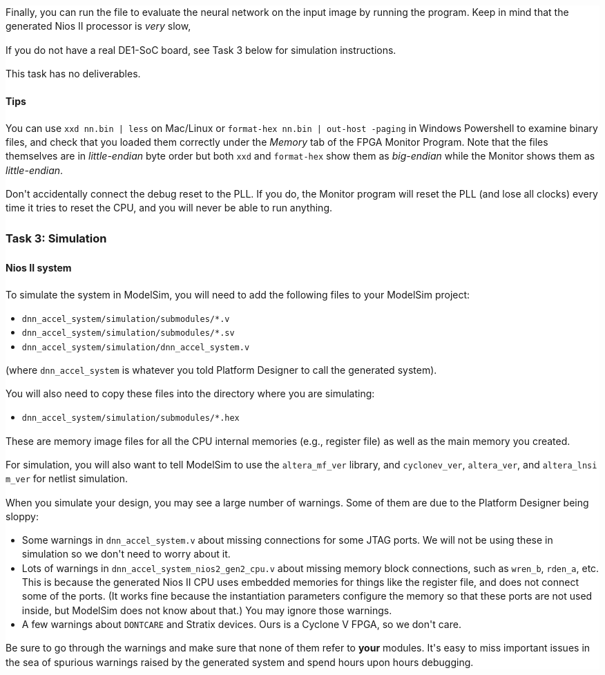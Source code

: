 Finally, you can run the file to evaluate the neural network on the input image by running the program. Keep in mind that the generated Nios II processor is _very_ slow,

If you do not have a real DE1-SoC board, see Task 3 below for simulation instructions.

This task has no deliverables.

#### Tips

You can use `xxd nn.bin | less` on Mac/Linux or `format-hex nn.bin | out-host -paging` in Windows Powershell to examine binary files, and check that you loaded them correctly under the _Memory_ tab of the FPGA Monitor Program. Note that the files themselves are in _little-endian_ byte order but both `xxd` and `format-hex` show them as _big-endian_ while the Monitor shows them as _little-endian_.

Don't accidentally connect the debug reset to the PLL. If you do, the Monitor program will reset the PLL (and lose all clocks) every time it tries to reset the CPU, and you will never be able to run anything.


### Task 3: Simulation

#### Nios II system

To simulate the system in ModelSim, you will need to add the following files to your ModelSim project:

- `dnn_accel_system/simulation/submodules/*.v`
- `dnn_accel_system/simulation/submodules/*.sv`
- `dnn_accel_system/simulation/dnn_accel_system.v`

(where `dnn_accel_system` is whatever you told Platform Designer to call the generated system).


You will also need to copy these files into the directory where you are simulating:

- `dnn_accel_system/simulation/submodules/*.hex`

These are memory image files for all the CPU internal memories (e.g., register file) as well as the main memory you created.

For simulation, you will also want to tell ModelSim to use the `altera_mf_ver` library, and `cyclonev_ver`, `altera_ver`, and `altera_lnsim_ver` for netlist simulation.

When you simulate your design, you may see a large number of warnings. Some of them are due to the Platform Designer being sloppy:

- Some warnings in `dnn_accel_system.v` about missing connections for some JTAG ports. We will not be using these in simulation so we don't need to worry about it.
- Lots of warnings in `dnn_accel_system_nios2_gen2_cpu.v` about missing memory block connections, such as `wren_b`, `rden_a`, etc. This is because the generated Nios II CPU uses embedded memories for things like the register file, and does not connect some of the ports. (It works fine because the instantiation parameters configure the memory so that these ports are not used inside, but ModelSim does not know about that.) You may ignore those warnings.
- A few warnings about `DONTCARE` and Stratix devices. Ours is a Cyclone V FPGA, so we don't care.

Be sure to go through the warnings and make sure that none of them refer to **your** modules. It's easy to miss important issues in the sea of spurious warnings raised by the generated system and spend hours upon hours debugging.
